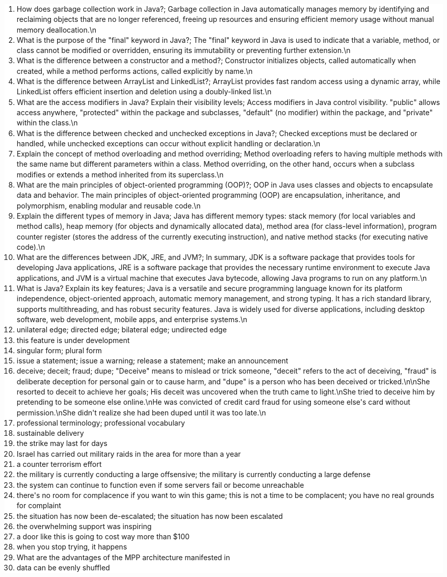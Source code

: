 1. How does garbage collection work in Java?; Garbage collection in Java automatically manages memory by identifying and reclaiming objects that are no longer referenced, freeing up resources and ensuring efficient memory usage without manual memory deallocation.\n
1. What is the purpose of the "final" keyword in Java?; The \"final\" keyword in Java is used to indicate that a variable, method, or class cannot be modified or overridden, ensuring its immutability or preventing further extension.\n
1. What is the difference between a constructor and a method?; Constructor initializes objects, called automatically when created, while a method performs actions, called explicitly by name.\n
1. What is the difference between ArrayList and LinkedList?; ArrayList provides fast random access using a dynamic array, while LinkedList offers efficient insertion and deletion using a doubly-linked list.\n
1. What are the access modifiers in Java? Explain their visibility levels; Access modifiers in Java control visibility. \"public\" allows access anywhere, \"protected\" within the package and subclasses, \"default\" (no modifier) within the package, and \"private\" within the class.\n
1. What is the difference between checked and unchecked exceptions in Java?; Checked exceptions must be declared or handled, while unchecked exceptions can occur without explicit handling or declaration.\n
1. Explain the concept of method overloading and method overriding; Method overloading refers to having multiple methods with the same name but different parameters within a class. Method overriding, on the other hand, occurs when a subclass modifies or extends a method inherited from its superclass.\n
1. What are the main principles of object-oriented programming (OOP)?; OOP in Java uses classes and objects to encapsulate data and behavior. The main principles of object-oriented programming (OOP) are encapsulation, inheritance, and polymorphism, enabling modular and reusable code.\n
1. Explain the different types of memory in Java; Java has different memory types: stack memory (for local variables and method calls), heap memory (for objects and dynamically allocated data), method area (for class-level information), program counter register (stores the address of the currently executing instruction), and native method stacks (for executing native code).\n
1. What are the differences between JDK, JRE, and JVM?; In summary, JDK is a software package that provides tools for developing Java applications, JRE is a software package that provides the necessary runtime environment to execute Java applications, and JVM is a virtual machine that executes Java bytecode, allowing Java programs to run on any platform.\n
1. What is Java? Explain its key features; Java is a versatile and secure programming language known for its platform independence, object-oriented approach, automatic memory management, and strong typing. It has a rich standard library, supports multithreading, and has robust security features. Java is widely used for diverse applications, including desktop software, web development, mobile apps, and enterprise systems.\n
1. unilateral edge; directed edge; bilateral edge; undirected edge
1. this feature is under development
1. singular form; plural form
1. issue a statement; issue a warning; release a statement; make an announcement
1. deceive; deceit; fraud; dupe; \"Deceive\" means to mislead or trick someone, \"deceit\" refers to the act of deceiving, \"fraud\" is deliberate deception for personal gain or to cause harm, and \"dupe\" is a person who has been deceived or tricked.\n\nShe resorted to deceit to achieve her goals; His deceit was uncovered when the truth came to light.\nShe tried to deceive him by pretending to be someone else online.\nHe was convicted of credit card fraud for using someone else\'s card without permission.\nShe didn\'t realize she had been duped until it was too late.\n
1. professional terminology; professional vocabulary
1. sustainable delivery
1. the strike may last for days
1. Israel has carried out military raids in the area for more than a year
1. a counter terrorism effort
1. the military is currently conducting a large offsensive; the military is currently conducting a large defense
1. the system can continue to function even if some servers fail or become unreachable
1. there's no room for complacence if you want to win this game; this is not a time to be complacent; you have no real grounds for complaint
1. the situation has now been de-escalated; the situation has now been escalated
1. the overwhelming support was inspiring
1. a door like this is going to cost way more than $100
1. when you stop trying, it happens
1. What are the advantages of the MPP architecture manifested in
1. data can be evenly shuffled